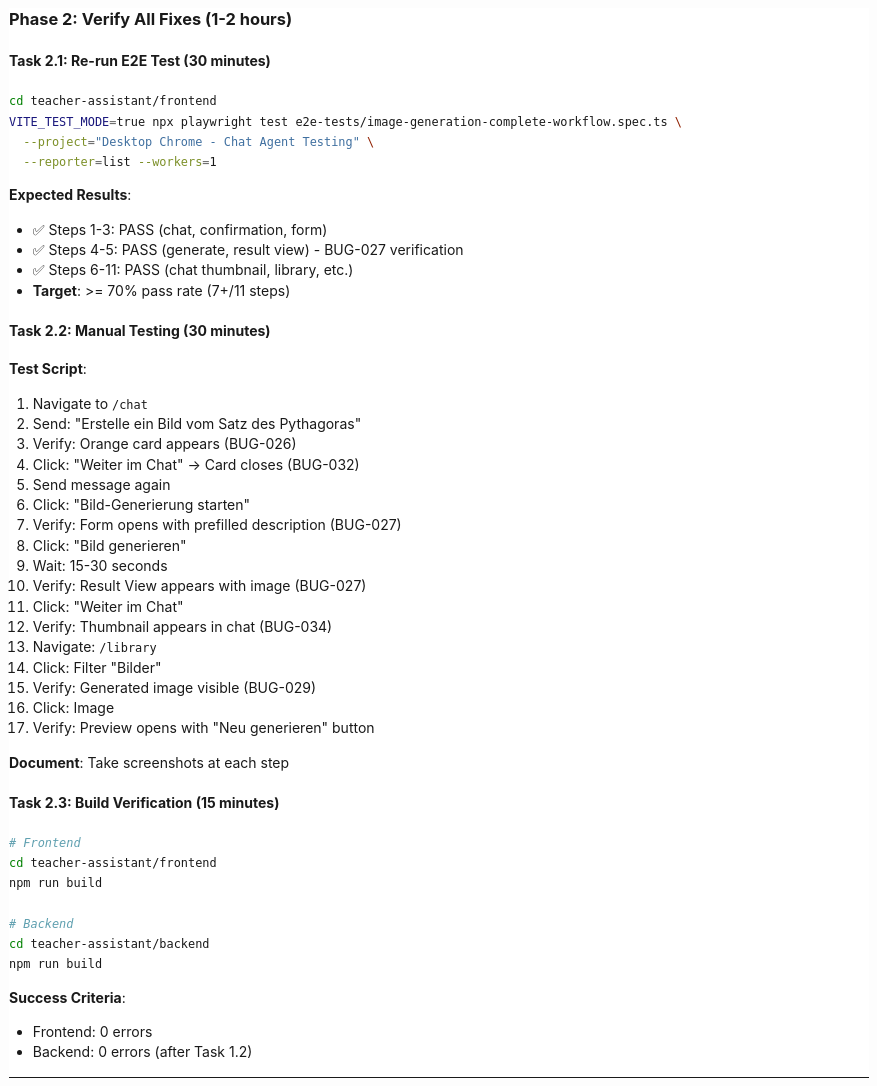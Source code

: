 
### Phase 2: Verify All Fixes (1-2 hours)

#### Task 2.1: Re-run E2E Test (30 minutes)
```bash
cd teacher-assistant/frontend
VITE_TEST_MODE=true npx playwright test e2e-tests/image-generation-complete-workflow.spec.ts \
  --project="Desktop Chrome - Chat Agent Testing" \
  --reporter=list --workers=1
```

**Expected Results**:
- ✅ Steps 1-3: PASS (chat, confirmation, form)
- ✅ Steps 4-5: PASS (generate, result view) - BUG-027 verification
- ✅ Steps 6-11: PASS (chat thumbnail, library, etc.)
- **Target**: >= 70% pass rate (7+/11 steps)

#### Task 2.2: Manual Testing (30 minutes)

**Test Script**:
1. Navigate to `/chat`
2. Send: "Erstelle ein Bild vom Satz des Pythagoras"
3. Verify: Orange card appears (BUG-026)
4. Click: "Weiter im Chat" → Card closes (BUG-032)
5. Send message again
6. Click: "Bild-Generierung starten"
7. Verify: Form opens with prefilled description (BUG-027)
8. Click: "Bild generieren"
9. Wait: 15-30 seconds
10. Verify: Result View appears with image (BUG-027)
11. Click: "Weiter im Chat"
12. Verify: Thumbnail appears in chat (BUG-034)
13. Navigate: `/library`
14. Click: Filter "Bilder"
15. Verify: Generated image visible (BUG-029)
16. Click: Image
17. Verify: Preview opens with "Neu generieren" button

**Document**: Take screenshots at each step

#### Task 2.3: Build Verification (15 minutes)
```bash
# Frontend
cd teacher-assistant/frontend
npm run build

# Backend
cd teacher-assistant/backend
npm run build
```

**Success Criteria**:
- Frontend: 0 errors
- Backend: 0 errors (after Task 1.2)

---